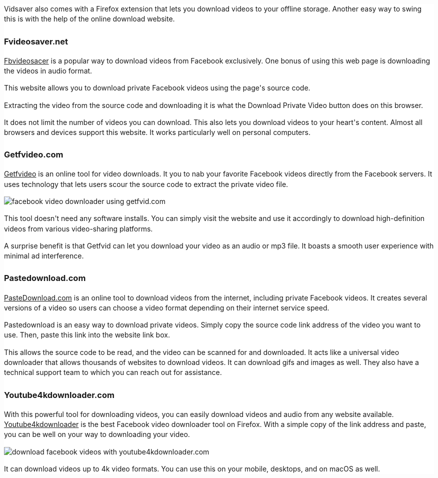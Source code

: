 Vidsaver also comes with a Firefox extension that lets you download videos to your offline storage. Another easy way to swing this is with the help of the online download website.

### Fvideosaver.net

[Fbvideosacer](http://fvideosaver.net/) is a popular way to download videos from Facebook exclusively. One bonus of using this web page is downloading the videos in audio format.

This website allows you to download private Facebook videos using the page's source code.

Extracting the video from the source code and downloading it is what the Download Private Video button does on this browser.

It does not limit the number of videos you can download. This also lets you download videos to your heart's content. Almost all browsers and devices support this website. It works particularly well on personal computers.

### Getfvideo.com

[Getfvideo](https://getfvideo.com/) is an online tool for video downloads. It you to nab your favorite Facebook videos directly from the Facebook servers. It uses technology that lets users scour the source code to extract the private video file.

![facebook video downloader using getfvid.com](https://images.wondershare.com/filmora/article-images/2021/facebook-video-downloader-firefox-4.jpg)

This tool doesn't need any software installs. You can simply visit the website and use it accordingly to download high-definition videos from various video-sharing platforms.

A surprise benefit is that Getfvid can let you download your video as an audio or mp3 file. It boasts a smooth user experience with minimal ad interference.

### Pastedownload.com

[PasteDownload.com](https://pastedownload.com/15/) is an online tool to download videos from the internet, including private Facebook videos. It creates several versions of a video so users can choose a video format depending on their internet service speed.

Pastedownload is an easy way to download private videos. Simply copy the source code link address of the video you want to use. Then, paste this link into the website link box.

This allows the source code to be read, and the video can be scanned for and downloaded. It acts like a universal video downloader that allows thousands of websites to download videos. It can download gifs and images as well. They also have a technical support team to which you can reach out for assistance.

### Youtube4kdownloader.com

With this powerful tool for downloading videos, you can easily download videos and audio from any website available. [Youtube4kdownloader](https://youtube4kdownloader.com/en13/) is the best Facebook video downloader tool on Firefox. With a simple copy of the link address and paste, you can be well on your way to downloading your video.

![download facebook videos with youtube4kdownloader.com](https://images.wondershare.com/filmora/article-images/2021/facebook-video-downloader-firefox-5.jpg)

It can download videos up to 4k video formats. You can use this on your mobile, desktops, and on macOS as well.
